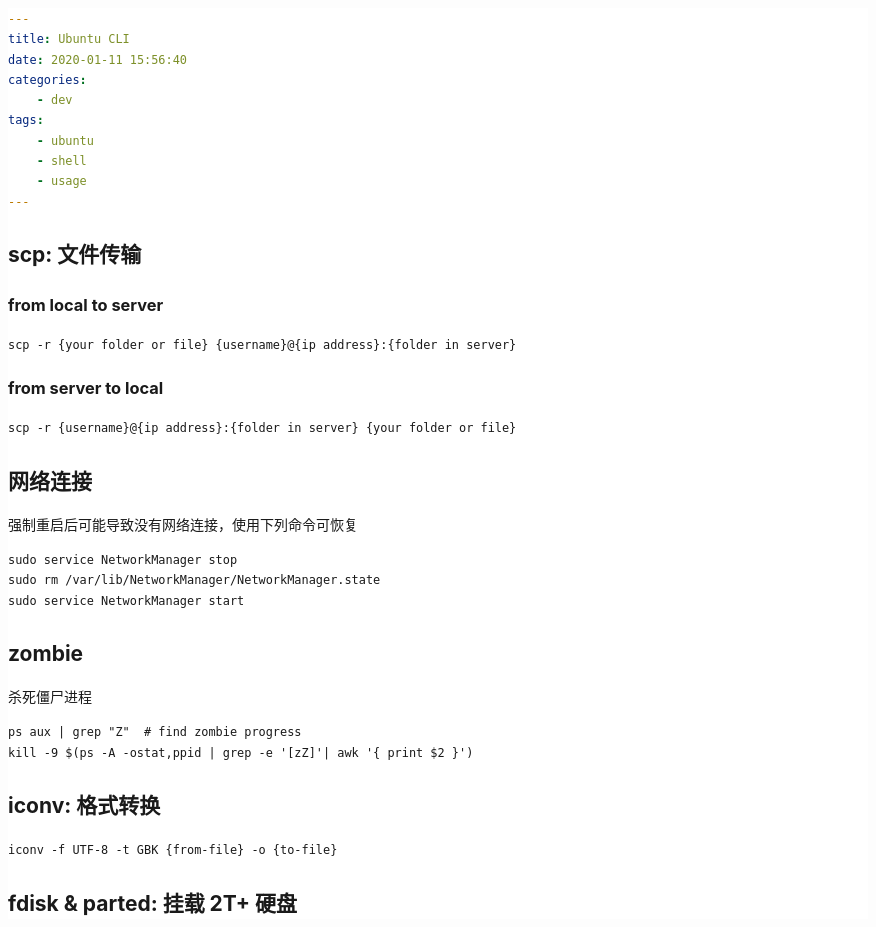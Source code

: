```yaml
---
title: Ubuntu CLI
date: 2020-01-11 15:56:40
categories:
	- dev
tags:
	- ubuntu
	- shell
	- usage
---
```


## scp: 文件传输

### from local to server

```shell
scp -r {your folder or file} {username}@{ip address}:{folder in server}
```

### from server to local

```
scp -r {username}@{ip address}:{folder in server} {your folder or file}
```



## 网络连接

强制重启后可能导致没有网络连接，使用下列命令可恢复
``` shell
sudo service NetworkManager stop
sudo rm /var/lib/NetworkManager/NetworkManager.state
sudo service NetworkManager start
```

## zombie

杀死僵尸进程

```shell
ps aux | grep "Z"  # find zombie progress
kill -9 $(ps -A -ostat,ppid | grep -e '[zZ]'| awk '{ print $2 }')
```

## iconv: 格式转换

```shell
iconv -f UTF-8 -t GBK {from-file} -o {to-file}
```

## fdisk & parted: 挂载 2T+ 硬盘
